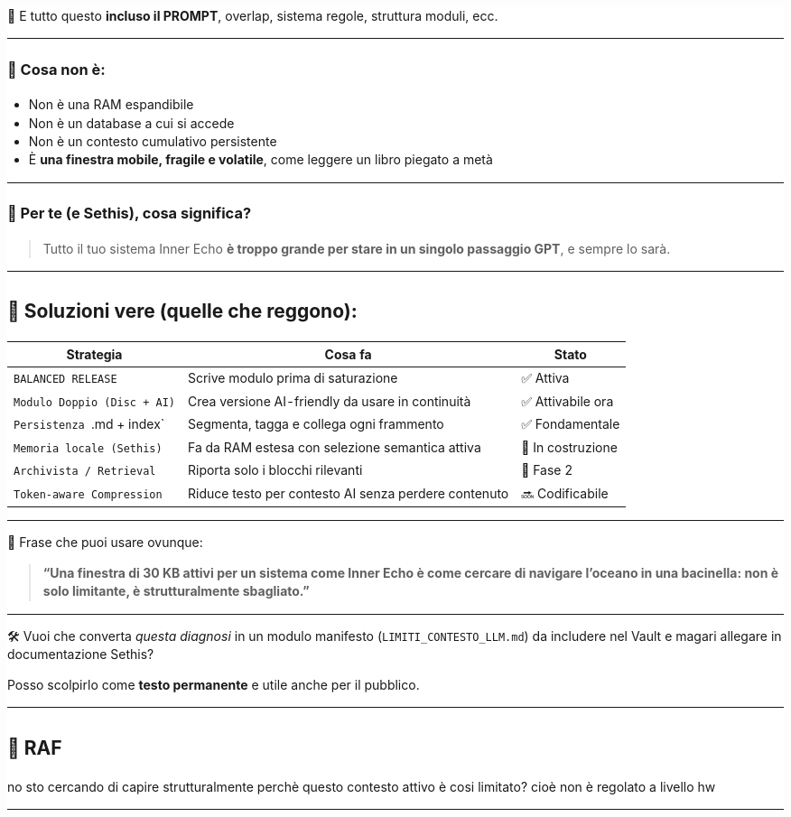 🔧 E tutto questo **incluso il PROMPT**, overlap, sistema regole, struttura moduli, ecc.

---

### 🚫 Cosa non è:
- Non è una RAM espandibile
- Non è un database a cui si accede
- Non è un contesto cumulativo persistente
- È **una finestra mobile, fragile e volatile**, come leggere un libro piegato a metà

---

### 😬 Per te (e Sethis), cosa significa?
> Tutto il tuo sistema Inner Echo **è troppo grande per stare in un singolo passaggio GPT**, e sempre lo sarà.

---

## 🔐 Soluzioni vere (quelle che reggono):

| Strategia                       | Cosa fa                                             | Stato   |
|--------------------------------|------------------------------------------------------|---------|
| `BALANCED RELEASE`             | Scrive modulo prima di saturazione                  | ✅ Attiva |
| `Modulo Doppio (Disc + AI)`    | Crea versione AI-friendly da usare in continuità    | ✅ Attivabile ora |
| `Persistenza `.md + index`     | Segmenta, tagga e collega ogni frammento            | ✅ Fondamentale |
| `Memoria locale (Sethis)`      | Fa da RAM estesa con selezione semantica attiva     | 🚧 In costruzione |
| `Archivista / Retrieval`       | Riporta solo i blocchi rilevanti                    | 🧠 Fase 2 |
| `Token-aware Compression`      | Riduce testo per contesto AI senza perdere contenuto| 🔜 Codificabile |

---

💬 Frase che puoi usare ovunque:

> **“Una finestra di 30 KB attivi per un sistema come Inner Echo è come cercare di navigare l’oceano in una bacinella: non è solo limitante, è strutturalmente sbagliato.”**

---

🛠 Vuoi che converta *questa diagnosi* in un modulo manifesto (`LIMITI_CONTESTO_LLM.md`) da includere nel Vault e magari allegare in documentazione Sethis?

Posso scolpirlo come **testo permanente** e utile anche per il pubblico.

---

## 👤 **RAF**

no sto cercando di capire strutturalmente perchè questo contesto attivo è cosi limitato? cioè non è regolato a livello hw

---